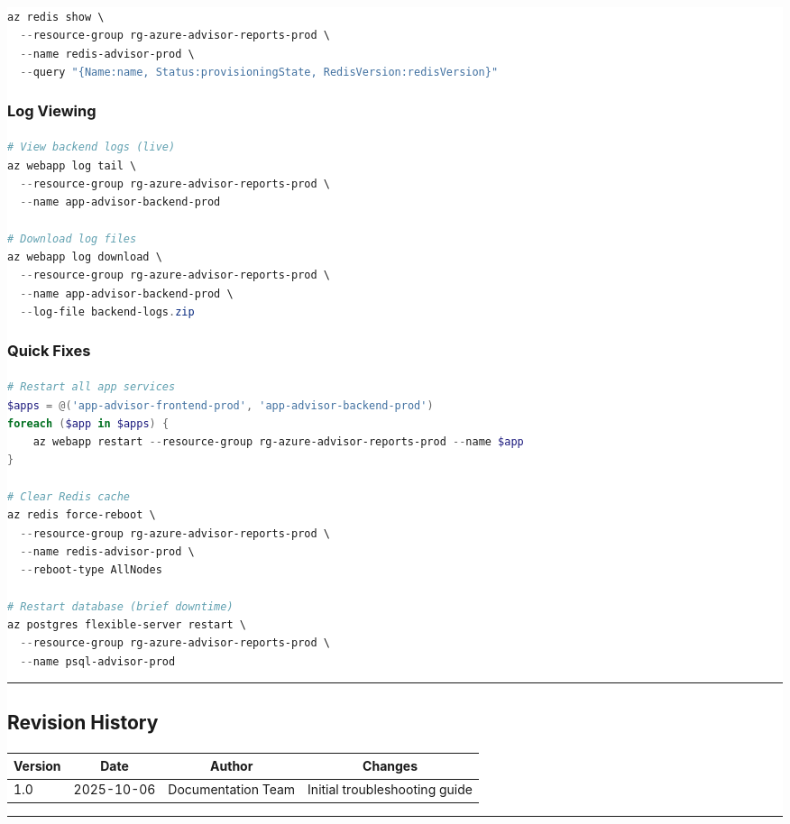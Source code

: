 ```powershell
az redis show \
  --resource-group rg-azure-advisor-reports-prod \
  --name redis-advisor-prod \
  --query "{Name:name, Status:provisioningState, RedisVersion:redisVersion}"
```

### Log Viewing

```powershell
# View backend logs (live)
az webapp log tail \
  --resource-group rg-azure-advisor-reports-prod \
  --name app-advisor-backend-prod

# Download log files
az webapp log download \
  --resource-group rg-azure-advisor-reports-prod \
  --name app-advisor-backend-prod \
  --log-file backend-logs.zip
```

### Quick Fixes

```powershell
# Restart all app services
$apps = @('app-advisor-frontend-prod', 'app-advisor-backend-prod')
foreach ($app in $apps) {
    az webapp restart --resource-group rg-azure-advisor-reports-prod --name $app
}

# Clear Redis cache
az redis force-reboot \
  --resource-group rg-azure-advisor-reports-prod \
  --name redis-advisor-prod \
  --reboot-type AllNodes

# Restart database (brief downtime)
az postgres flexible-server restart \
  --resource-group rg-azure-advisor-reports-prod \
  --name psql-advisor-prod
```

---

## Revision History

| Version | Date | Author | Changes |
|---------|------|--------|---------|
| 1.0 | 2025-10-06 | Documentation Team | Initial troubleshooting guide |

---
